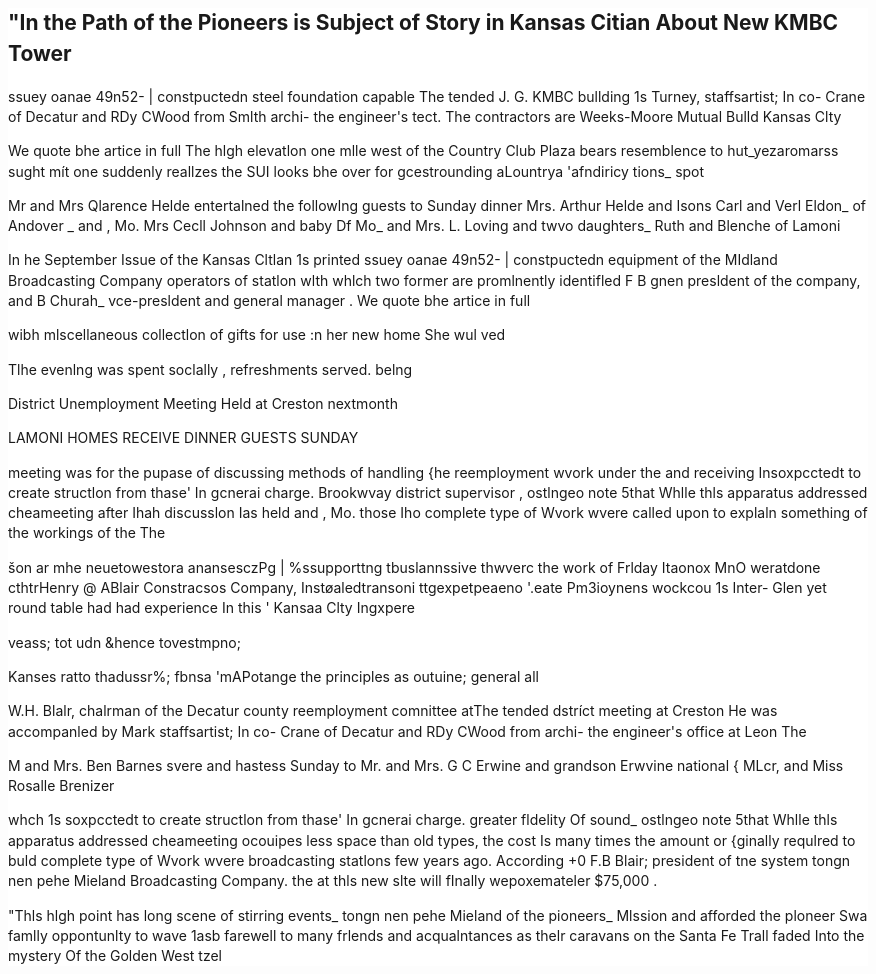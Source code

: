 ## "In the Path of the Pioneers is Subject of Story in Kansas Citian About New KMBC Tower

ssuey oanae 49n52- | constpuctedn steel foundation capable The tended J. G. KMBC bullding 1s Turney, staffsartist; In co- Crane of Decatur and RDy CWood from Smlth archi- the engineer's tect. The contractors are Weeks-Moore Mutual Bulld Kansas Clty

We quote bhe artice in full The hlgh elevatlon one mlle   west of the Country Club Plaza bears resemblence to hut\_yezaromarss sught mít one suddenly reallzes the SUI looks bhe over for gcestrounding aLountrya 'afndiricy tions\_ spot

Mr and Mrs Qlarence Helde entertalned the followlng guests to Sunday dinner Mrs. Arthur Helde   and Isons Carl and Verl Eldon\_ of  Andover \_ and , Mo. Mrs Cecll Johnson and baby Df Mo\_ and Mrs. L. Loving and twvo daughters\_ Ruth and Blenche of Lamoni

In he September Issue of the Kansas Cltlan 1s printed ssuey oanae 49n52- | constpuctedn equipment of the MIdland Broadcasting Company operators of   statlon wlth whlch two former are promlnently identifled F B gnen presldent of the company, and B Churah\_ vce-presldent and general manager . We quote bhe artice in full

wibh mlscellaneous collectlon of gifts for use :n her new home She wul ved

Tlhe   evenlng was spent soclally , refreshments served. belng

District Unemployment Meeting Held at Creston nextmonth

LAMONI HOMES RECEIVE DINNER GUESTS SUNDAY

meeting was for the pupase of discussing methods of handling {he reemployment wvork under   the and receiving Insoxpcctedt to create structlon from thase' In gcnerai charge. Brookwvay district supervisor , ostlngeo note 5that Whlle thls apparatus addressed cheameeting after Ihah discusslon Ias held and , Mo. those Iho complete type of Wvork  wvere called upon to explaln something of the workings of the The

šon ar mhe neuetowestora anansesczPg | %ssupporttng tbuslannssive thwverc the work of Frlday Itaonox MnO  weratdone cthtrHenry @ ABlair   Constracsos Company, Instøaledtransoni ttgexpetpeaeno '.eate Pm3ioynens wockcou 1s Inter- Glen yet   round table had had experience In this ' Kansaa Clty Ingxpere

veass; tot udn &hence   tovestmpno;

Kanses ratto thadussr%; fbnsa 'mAPotange the principles as outuine; general   all

W.H. Blalr, chalrman of the Decatur county   reemployment comnittee atThe tended dstríct   meeting  at   Creston He was accompanled by Mark staffsartist; In co- Crane of Decatur and RDy CWood from archi- the engineer's office at Leon The

M and Mrs. Ben Barnes svere and hastess   Sunday to Mr. and Mrs. G C Erwine and grandson Erwvine national { MLcr, and Miss Rosalle Brenizer

whch 1s soxpcctedt to create structlon from thase' In gcnerai charge. greater fldelity Of   sound\_ ostlngeo note 5that Whlle thls apparatus addressed cheameeting ocouipes  less space than old types, the cost Is many times the amount or {ginally requlred to buld complete type of Wvork  wvere broadcasting  statlons few years ago. According +0 F.B Blair; president of tne system tongn nen pehe   Mieland Broadcasting Company. the at thls new slte will fInally wepoxemateler $75,000 .

"Thls hlgh point has  long scene of stirring events\_ tongn nen pehe   Mieland of   the pioneers\_ Mlssion and afforded the ploneer Swa famlly oppontunlty to wave 1asb farewell to many frlends and acqualntances as   thelr caravans on   the Santa Fe Trall faded Into the mystery Of the Golden West tzel
